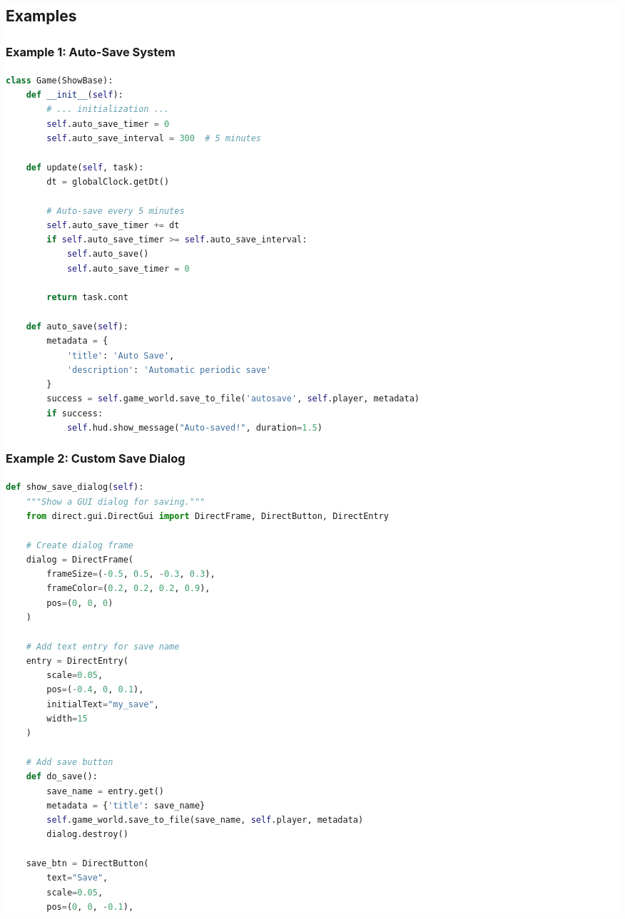 ## Examples

### Example 1: Auto-Save System
```python
class Game(ShowBase):
    def __init__(self):
        # ... initialization ...
        self.auto_save_timer = 0
        self.auto_save_interval = 300  # 5 minutes
        
    def update(self, task):
        dt = globalClock.getDt()
        
        # Auto-save every 5 minutes
        self.auto_save_timer += dt
        if self.auto_save_timer >= self.auto_save_interval:
            self.auto_save()
            self.auto_save_timer = 0
        
        return task.cont
    
    def auto_save(self):
        metadata = {
            'title': 'Auto Save',
            'description': 'Automatic periodic save'
        }
        success = self.game_world.save_to_file('autosave', self.player, metadata)
        if success:
            self.hud.show_message("Auto-saved!", duration=1.5)
```

### Example 2: Custom Save Dialog
```python
def show_save_dialog(self):
    """Show a GUI dialog for saving."""
    from direct.gui.DirectGui import DirectFrame, DirectButton, DirectEntry
    
    # Create dialog frame
    dialog = DirectFrame(
        frameSize=(-0.5, 0.5, -0.3, 0.3),
        frameColor=(0.2, 0.2, 0.2, 0.9),
        pos=(0, 0, 0)
    )
    
    # Add text entry for save name
    entry = DirectEntry(
        scale=0.05,
        pos=(-0.4, 0, 0.1),
        initialText="my_save",
        width=15
    )
    
    # Add save button
    def do_save():
        save_name = entry.get()
        metadata = {'title': save_name}
        self.game_world.save_to_file(save_name, self.player, metadata)
        dialog.destroy()
    
    save_btn = DirectButton(
        text="Save",
        scale=0.05,
        pos=(0, 0, -0.1),
```